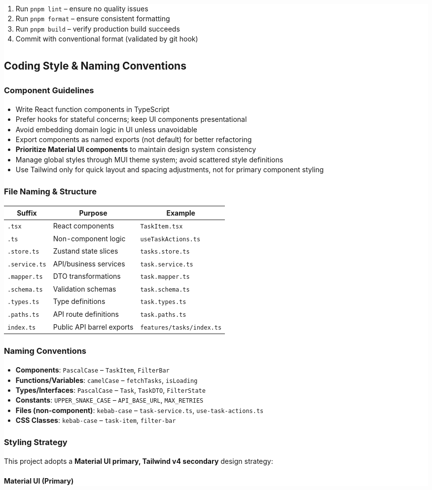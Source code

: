 1. Run `pnpm lint` – ensure no quality issues
2. Run `pnpm format` – ensure consistent formatting
3. Run `pnpm build` – verify production build succeeds
4. Commit with conventional format (validated by git hook)

## Coding Style & Naming Conventions

### Component Guidelines

- Write React function components in TypeScript
- Prefer hooks for stateful concerns; keep UI components presentational
- Avoid embedding domain logic in UI unless unavoidable
- Export components as named exports (not default) for better refactoring
- **Prioritize Material UI components** to maintain design system consistency
- Manage global styles through MUI theme system; avoid scattered style definitions
- Use Tailwind only for quick layout and spacing adjustments, not for primary component styling

### File Naming & Structure

| Suffix        | Purpose                   | Example                   |
| ------------- | ------------------------- | ------------------------- |
| `.tsx`        | React components          | `TaskItem.tsx`            |
| `.ts`         | Non-component logic       | `useTaskActions.ts`       |
| `.store.ts`   | Zustand state slices      | `tasks.store.ts`          |
| `.service.ts` | API/business services     | `task.service.ts`         |
| `.mapper.ts`  | DTO transformations       | `task.mapper.ts`          |
| `.schema.ts`  | Validation schemas        | `task.schema.ts`          |
| `.types.ts`   | Type definitions          | `task.types.ts`           |
| `.paths.ts`   | API route definitions     | `task.paths.ts`           |
| `index.ts`    | Public API barrel exports | `features/tasks/index.ts` |

### Naming Conventions

- **Components**: `PascalCase` – `TaskItem`, `FilterBar`
- **Functions/Variables**: `camelCase` – `fetchTasks`, `isLoading`
- **Types/Interfaces**: `PascalCase` – `Task`, `TaskDTO`, `FilterState`
- **Constants**: `UPPER_SNAKE_CASE` – `API_BASE_URL`, `MAX_RETRIES`
- **Files (non-component)**: `kebab-case` – `task-service.ts`, `use-task-actions.ts`
- **CSS Classes**: `kebab-case` – `task-item`, `filter-bar`

### Styling Strategy

This project adopts a **Material UI primary, Tailwind v4 secondary** design strategy:

#### Material UI (Primary)
